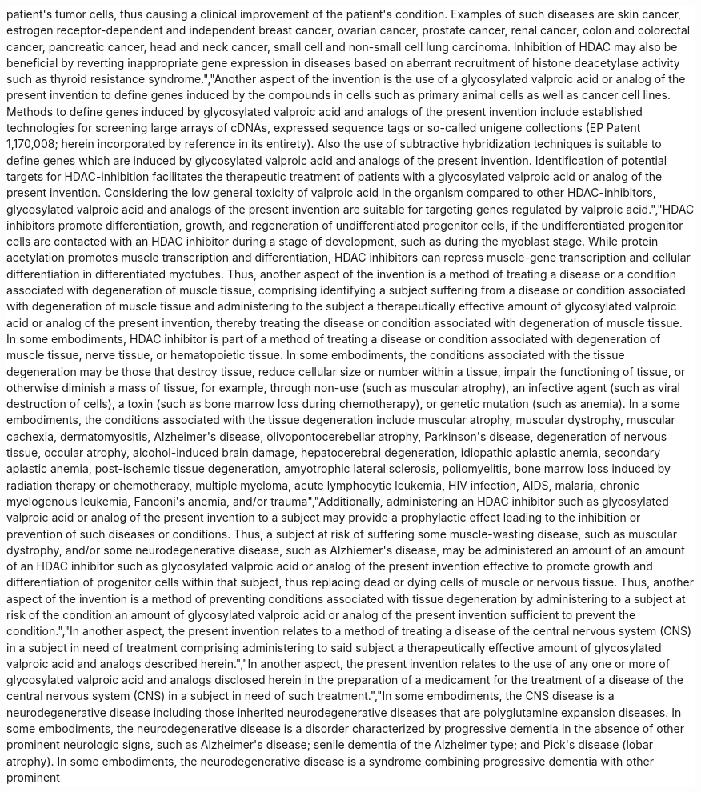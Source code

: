 patient's tumor cells, thus causing a clinical improvement of the patient's condition. Examples of such diseases are skin cancer, estrogen receptor-dependent and independent breast cancer, ovarian cancer, prostate cancer, renal cancer, colon and colorectal cancer, pancreatic cancer, head and neck cancer, small cell and non-small cell lung carcinoma. Inhibition of HDAC may also be beneficial by reverting inappropriate gene expression in diseases based on aberrant recruitment of histone deacetylase activity such as thyroid resistance syndrome.","Another aspect of the invention is the use of a glycosylated valproic acid or analog of the present invention to define genes induced by the compounds in cells such as primary animal cells as well as cancer cell lines. Methods to define genes induced by glycosylated valproic acid and analogs of the present invention include established technologies for screening large arrays of cDNAs, expressed sequence tags or so-called unigene collections (EP Patent 1,170,008; herein incorporated by reference in its entirety). Also the use of subtractive hybridization techniques is suitable to define genes which are induced by glycosylated valproic acid and analogs of the present invention. Identification of potential targets for HDAC-inhibition facilitates the therapeutic treatment of patients with a glycosylated valproic acid or analog of the present invention. Considering the low general toxicity of valproic acid in the organism compared to other HDAC-inhibitors, glycosylated valproic acid and analogs of the present invention are suitable for targeting genes regulated by valproic acid.","HDAC inhibitors promote differentiation, growth, and regeneration of undifferentiated progenitor cells, if the undifferentiated progenitor cells are contacted with an HDAC inhibitor during a stage of development, such as during the myoblast stage. While protein acetylation promotes muscle transcription and differentiation, HDAC inhibitors can repress muscle-gene transcription and cellular differentiation in differentiated myotubes. Thus, another aspect of the invention is a method of treating a disease or a condition associated with degeneration of muscle tissue, comprising identifying a subject suffering from a disease or condition associated with degeneration of muscle tissue and administering to the subject a therapeutically effective amount of glycosylated valproic acid or analog of the present invention, thereby treating the disease or condition associated with degeneration of muscle tissue. In some embodiments, HDAC inhibitor is part of a method of treating a disease or condition associated with degeneration of muscle tissue, nerve tissue, or hematopoietic tissue. In some embodiments, the conditions associated with the tissue degeneration may be those that destroy tissue, reduce cellular size or number within a tissue, impair the functioning of tissue, or otherwise diminish a mass of tissue, for example, through non-use (such as muscular atrophy), an infective agent (such as viral destruction of cells), a toxin (such as bone marrow loss during chemotherapy), or genetic mutation (such as anemia). In a some embodiments, the conditions associated with the tissue degeneration include muscular atrophy, muscular dystrophy, muscular cachexia, dermatomyositis, Alzheimer's disease, olivopontocerebellar atrophy, Parkinson's disease, degeneration of nervous tissue, occular atrophy, alcohol-induced brain damage, hepatocerebral degeneration, idiopathic aplastic anemia, secondary aplastic anemia, post-ischemic tissue degeneration, amyotrophic lateral sclerosis, poliomyelitis, bone marrow loss induced by radiation therapy or chemotherapy, multiple myeloma, acute lymphocytic leukemia, HIV infection, AIDS, malaria, chronic myelogenous leukemia, Fanconi's anemia, and\/or trauma","Additionally, administering an HDAC inhibitor such as glycosylated valproic acid or analog of the present invention to a subject may provide a prophylactic effect leading to the inhibition or prevention of such diseases or conditions. Thus, a subject at risk of suffering some muscle-wasting disease, such as muscular dystrophy, and\/or some neurodegenerative disease, such as Alzhiemer's disease, may be administered an amount of an amount of an HDAC inhibitor such as glycosylated valproic acid or analog of the present invention effective to promote growth and differentiation of progenitor cells within that subject, thus replacing dead or dying cells of muscle or nervous tissue. Thus, another aspect of the invention is a method of preventing conditions associated with tissue degeneration by administering to a subject at risk of the condition an amount of glycosylated valproic acid or analog of the present invention sufficient to prevent the condition.","In another aspect, the present invention relates to a method of treating a disease of the central nervous system (CNS) in a subject in need of treatment comprising administering to said subject a therapeutically effective amount of glycosylated valproic acid and analogs described herein.","In another aspect, the present invention relates to the use of any one or more of glycosylated valproic acid and analogs disclosed herein in the preparation of a medicament for the treatment of a disease of the central nervous system (CNS) in a subject in need of such treatment.","In some embodiments, the CNS disease is a neurodegenerative disease including those inherited neurodegenerative diseases that are polyglutamine expansion diseases. In some embodiments, the neurodegenerative disease is a disorder characterized by progressive dementia in the absence of other prominent neurologic signs, such as Alzheimer's disease; senile dementia of the Alzheimer type; and Pick's disease (lobar atrophy). In some embodiments, the neurodegenerative disease is a syndrome combining progressive dementia with other prominent